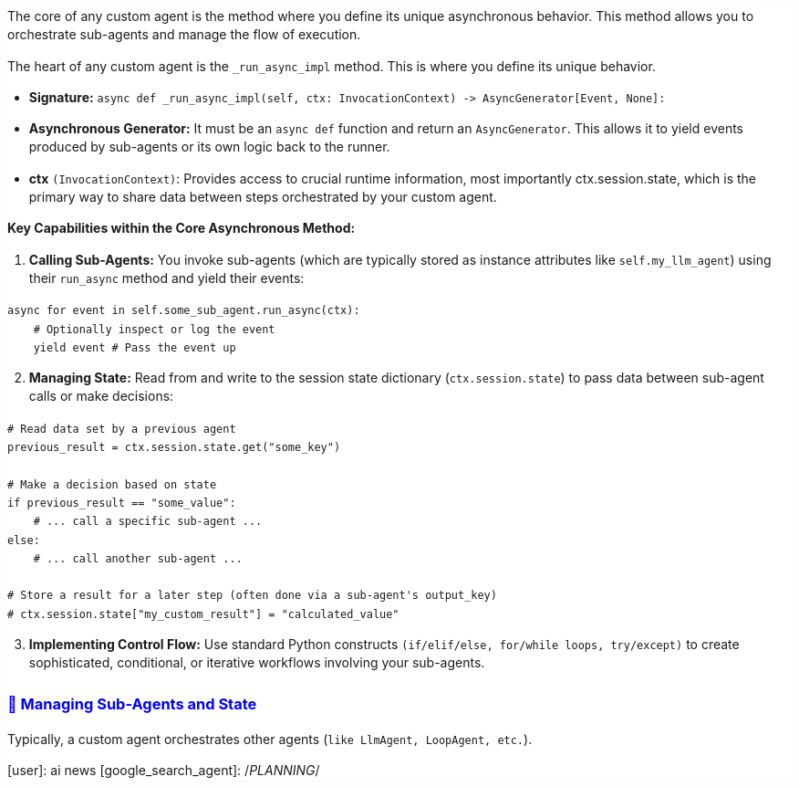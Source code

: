 The core of any custom agent is the method where you define its unique asynchronous behavior. This method allows you to orchestrate sub-agents and manage the flow of execution.

The heart of any custom agent is the ```_run_async_impl``` method. This is where you define its unique behavior.

- **Signature:** ```async def _run_async_impl(self, ctx: InvocationContext) -> AsyncGenerator[Event, None]:```

- **Asynchronous Generator:** It must be an ```async def``` function and return an ```AsyncGenerator```. This allows it to yield events produced by sub-agents or its own logic back to the runner.


- **ctx** ```(InvocationContext)```: Provides access to crucial runtime information, most importantly ctx.session.state, which is the primary way to share data between steps orchestrated by your custom agent.

**Key Capabilities within the Core Asynchronous Method:**

1. **Calling Sub-Agents:** You invoke sub-agents (which are typically stored as instance attributes like ```self.my_llm_agent```) using their ```run_async``` method and yield their events:

```
async for event in self.some_sub_agent.run_async(ctx):
    # Optionally inspect or log the event
    yield event # Pass the event up
```

2. **Managing State:** Read from and write to the session state dictionary (```ctx.session.state```) to pass data between sub-agent calls or make decisions:

```
# Read data set by a previous agent
previous_result = ctx.session.state.get("some_key")

# Make a decision based on state
if previous_result == "some_value":
    # ... call a specific sub-agent ...
else:
    # ... call another sub-agent ...

# Store a result for a later step (often done via a sub-agent's output_key)
# ctx.session.state["my_custom_result"] = "calculated_value"
```

3. **Implementing Control Flow:** Use standard Python constructs ```(if/elif/else, for/while loops, try/except)``` to create sophisticated, conditional, or iterative workflows involving your sub-agents.


<h3 style="color:blue;">📌 Managing Sub-Agents and State</h3>

Typically, a custom agent orchestrates other agents (```like LlmAgent, LoopAgent, etc.```).



[user]: ai news
[google_search_agent]: /*PLANNING*/
